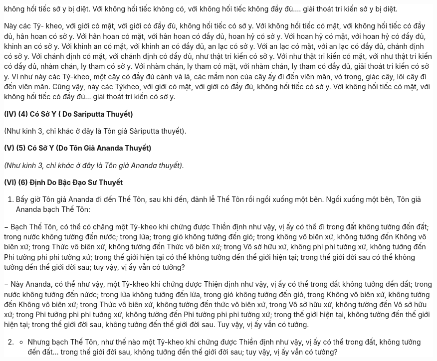 không hối tiếc sở y bị diệt. Với không hối tiếc không có, với không hối tiếc không đầy đủ.... giải thoát tri
kiến sở y bị diệt.

Này các Tỷ- kheo, với giới có mặt, với giới có đầy đủ, không hối tiếc có sở y. Với không hối tiếc có
mặt, với không hối tiếc có đầy đủ, hân hoan có sở y. Với hân hoan có mặt, với hân hoan có đầy đủ, hoan
hỷ có sở y. Với hoan hỷ có mặt, với hoan hỷ có đầy đủ, khinh an có sở y. Với khinh an có mặt, với
khinh an có đầy đủ, an lạc có sở y. Với an lạc có mặt, với an lạc có đầy đủ, chánh định có sở y. Với
chánh định có mặt, với chánh định có đầy đủ, như thật tri kiến có sở y. Với như thật tri kiến có mặt, với
như thật tri kiến có đầy đủ, nhàm chán, ly tham có sở y. Với nhàm chán, ly tham có mặt, với nhàm chán,
ly tham có đầy đủ, giải thoát tri kiến có sở y. Ví như này các Tỷ-kheo, một cây có đầy đủ cành và lá, các
mầm non của cây ấy đi đến viên mãn, vỏ trong, giác cây, lõi cây đi đến viên mãn. Cũng vậy, này các Tỷkheo, với giới có mặt, với giới có đầy đủ, không hối tiếc có sở y. Với không hối tiếc có mặt, với không
hối tiếc có đầy đủ... giải thoát tri kiến có sở y.

**(IV) (4) Có Sở Y ( Do Sariputta Thuyết)**

(Như kinh 3, chỉ khác ở đây là Tôn giả Sàriputta thuyết).

**(V) (5) Có Sở Y (Do Tôn Giả Ananda Thuyết)**

_(Như kinh 3, chỉ khác ở đây là Tôn giả Ananda thuyết)._

**(VI) (6) Ðịnh Do Bậc Ðạo Sư Thuyết**

1. Bấy giờ Tôn giả Ananda đi đến Thế Tôn, sau khi đến, đảnh lễ Thế Tôn rồi ngồi xuống một bên. Ngồi
xuống một bên, Tôn giả Ananda bạch Thế Tôn:

− Bạch Thế Tôn, có thể có chăng một Tỷ-kheo khi chứng được Thiền định như vậy, vị ấy có thể đi trong
đất không tưởng đến đất; trong nước không tưởng đến nước; trong lửa; trong gió không tưởng đến gió;
trong không vô biên xứ, không tưởng đến Không vô biên xứ; trong Thức vô biên xứ, không tưởng đến
Thức vô biên xứ; trong Vô sở hữu xứ, không phi phi tưởng xứ, không tưởng đến Phi tưởng phi phi
tưởng xứ; trong thế giới hiện tại có thể không tưởng đến thế giới hiện tại; trong thế giới đời sau có thể
không tưởng đến thế giới đời sau; tuy vậy, vị ấy vẫn có tưởng?

− Này Ananda, có thể như vậy, một Tỷ-kheo khi chứng được Thiện định như vậy, vị ấy có thể trong đất
không tưởng đến đất; trong nước không tưởng đến nứơc; trong lửa không tưởng đến lửa, trong gió
không tưởng đến gió, trong Không vô biên xứ, không tưởng đến Không vô biên xứ; trong Thức vô biên
xứ, không tưởng đến thức vô biên xứ, trong Vô sở hữu xứ, không tưởng đến Vô sở hữu xứ; trong Phi
tưởng phi phi tưởng xứ, không tưởng đến Phi tưởng phi phi tưởng xứ; trong thế giới hiện tại, không
tưởng đến thế giới hiện tại; trong thế giới đời sau, không tưởng đến thế giới đời sau. Tuy vậy, vị ấy vẫn
có tưởng.

2. - Nhưng bạch Thế Tôn, như thế nào một Tỷ-kheo khi chứng được Thiền định như vậy, vị ấy có thể
trong đất, không tưởng đến đất... trong thế giới đời sau, không tưởng đến thế giới đời sau; tuy vậy, vị ấy
vẫn có tưởng?
